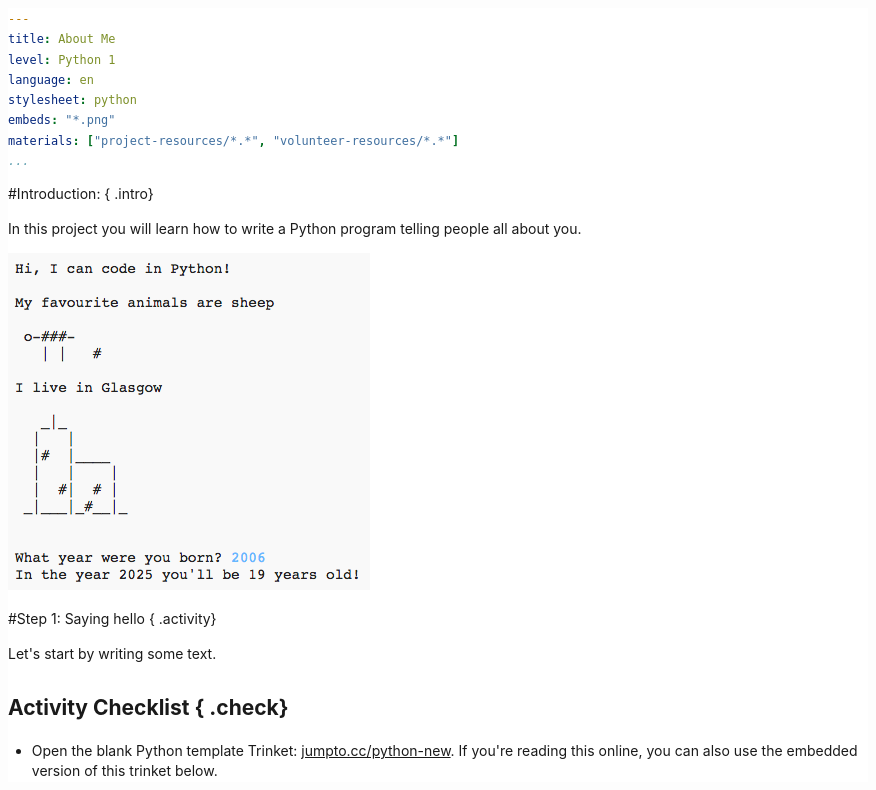 ```yaml
---
title: About Me
level: Python 1
language: en
stylesheet: python
embeds: "*.png"
materials: ["project-resources/*.*", "volunteer-resources/*.*"]
...
```


#Introduction:  { .intro}

In this project you will learn how to write a Python program telling people all about you.
 
<div class="trinket">
  <iframe src="https://trinket.io/embed/python/a1f663ae0d?outputOnly=true&start=result" width="600" height="500" frameborder="0" marginwidth="0" marginheight="0" allowfullscreen>
  </iframe>
  <img src="me-final.png">
</div>

#Step 1: Saying hello { .activity}

Let's start by writing some text.

## Activity Checklist { .check}

+ Open the blank Python template Trinket: <a href="http://jumpto.cc/python-new" target="_blank">jumpto.cc/python-new</a>. If you're reading this online, you can also use the embedded version of this trinket below.

<div class="trinket">
<iframe src="https://trinket.io/embed/python/33e5c3b81b?start=result" width="100%" height="400" frameborder="0" marginwidth="0" marginheight="0" allowfullscreen></iframe>
</div>
